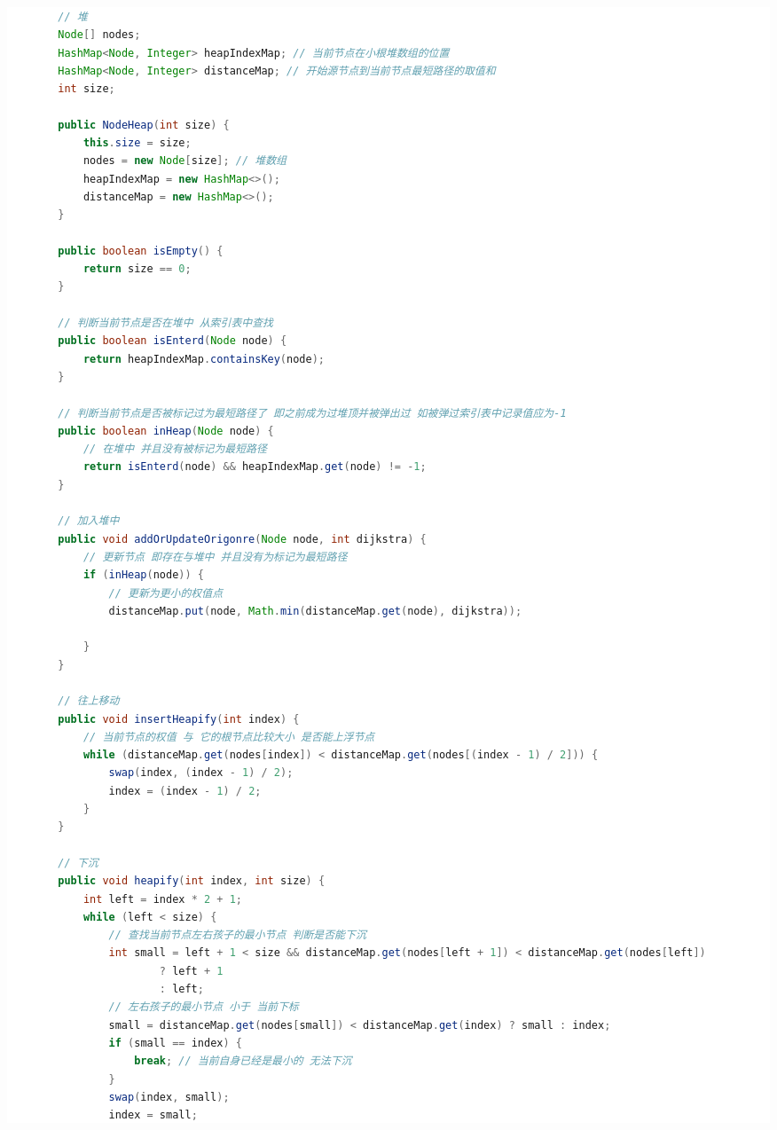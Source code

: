 ```java
		// 堆
		Node[] nodes;
		HashMap<Node, Integer> heapIndexMap; // 当前节点在小根堆数组的位置
		HashMap<Node, Integer> distanceMap; // 开始源节点到当前节点最短路径的取值和
		int size;

		public NodeHeap(int size) {
			this.size = size;
			nodes = new Node[size]; // 堆数组
			heapIndexMap = new HashMap<>();
			distanceMap = new HashMap<>();
		}

		public boolean isEmpty() {
			return size == 0;
		}

		// 判断当前节点是否在堆中 从索引表中查找
		public boolean isEnterd(Node node) {
			return heapIndexMap.containsKey(node);
		}

		// 判断当前节点是否被标记过为最短路径了 即之前成为过堆顶并被弹出过 如被弹过索引表中记录值应为-1
		public boolean inHeap(Node node) {
			// 在堆中 并且没有被标记为最短路径
			return isEnterd(node) && heapIndexMap.get(node) != -1;
		}

		// 加入堆中
		public void addOrUpdateOrigonre(Node node, int dijkstra) {
			// 更新节点 即存在与堆中 并且没有为标记为最短路径
			if (inHeap(node)) {
				// 更新为更小的权值点
				distanceMap.put(node, Math.min(distanceMap.get(node), dijkstra));

			}
		}

		// 往上移动
		public void insertHeapify(int index) {
			// 当前节点的权值 与 它的根节点比较大小 是否能上浮节点
			while (distanceMap.get(nodes[index]) < distanceMap.get(nodes[(index - 1) / 2])) {
				swap(index, (index - 1) / 2);
				index = (index - 1) / 2;
			}
		}

		// 下沉
		public void heapify(int index, int size) {
			int left = index * 2 + 1;
			while (left < size) {
				// 查找当前节点左右孩子的最小节点 判断是否能下沉
				int small = left + 1 < size && distanceMap.get(nodes[left + 1]) < distanceMap.get(nodes[left])
						? left + 1
						: left;
				// 左右孩子的最小节点 小于 当前下标
				small = distanceMap.get(nodes[small]) < distanceMap.get(index) ? small : index;
				if (small == index) {
					break; // 当前自身已经是最小的 无法下沉
				}
				swap(index, small);
				index = small;
```